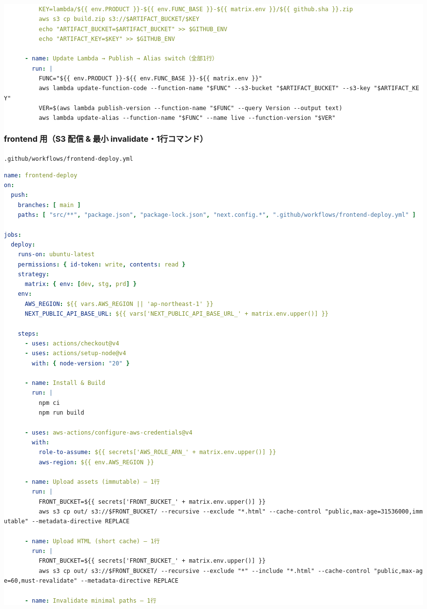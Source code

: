 ```yaml
          KEY=lambda/${{ env.PRODUCT }}-${{ env.FUNC_BASE }}-${{ matrix.env }}/${{ github.sha }}.zip
          aws s3 cp build.zip s3://$ARTIFACT_BUCKET/$KEY
          echo "ARTIFACT_BUCKET=$ARTIFACT_BUCKET" >> $GITHUB_ENV
          echo "ARTIFACT_KEY=$KEY" >> $GITHUB_ENV

      - name: Update Lambda → Publish → Alias switch（全部1行）
        run: |
          FUNC="${{ env.PRODUCT }}-${{ env.FUNC_BASE }}-${{ matrix.env }}"
          aws lambda update-function-code --function-name "$FUNC" --s3-bucket "$ARTIFACT_BUCKET" --s3-key "$ARTIFACT_KEY"
          VER=$(aws lambda publish-version --function-name "$FUNC" --query Version --output text)
          aws lambda update-alias --function-name "$FUNC" --name live --function-version "$VER"
```

### frontend 用（S3 配信 & 最小 invalidate・1行コマンド）
`.github/workflows/frontend-deploy.yml`
```yaml
name: frontend-deploy
on:
  push:
    branches: [ main ]
    paths: [ "src/**", "package.json", "package-lock.json", "next.config.*", ".github/workflows/frontend-deploy.yml" ]

jobs:
  deploy:
    runs-on: ubuntu-latest
    permissions: { id-token: write, contents: read }
    strategy:
      matrix: { env: [dev, stg, prd] }
    env:
      AWS_REGION: ${{ vars.AWS_REGION || 'ap-northeast-1' }}
      NEXT_PUBLIC_API_BASE_URL: ${{ vars['NEXT_PUBLIC_API_BASE_URL_' + matrix.env.upper()] }}

    steps:
      - uses: actions/checkout@v4
      - uses: actions/setup-node@v4
        with: { node-version: "20" }

      - name: Install & Build
        run: |
          npm ci
          npm run build

      - uses: aws-actions/configure-aws-credentials@v4
        with:
          role-to-assume: ${{ secrets['AWS_ROLE_ARN_' + matrix.env.upper()] }}
          aws-region: ${{ env.AWS_REGION }}

      - name: Upload assets (immutable) — 1行
        run: |
          FRONT_BUCKET=${{ secrets['FRONT_BUCKET_' + matrix.env.upper()] }}
          aws s3 cp out/ s3://$FRONT_BUCKET/ --recursive --exclude "*.html" --cache-control "public,max-age=31536000,immutable" --metadata-directive REPLACE

      - name: Upload HTML (short cache) — 1行
        run: |
          FRONT_BUCKET=${{ secrets['FRONT_BUCKET_' + matrix.env.upper()] }}
          aws s3 cp out/ s3://$FRONT_BUCKET/ --recursive --exclude "*" --include "*.html" --cache-control "public,max-age=60,must-revalidate" --metadata-directive REPLACE

      - name: Invalidate minimal paths — 1行
```